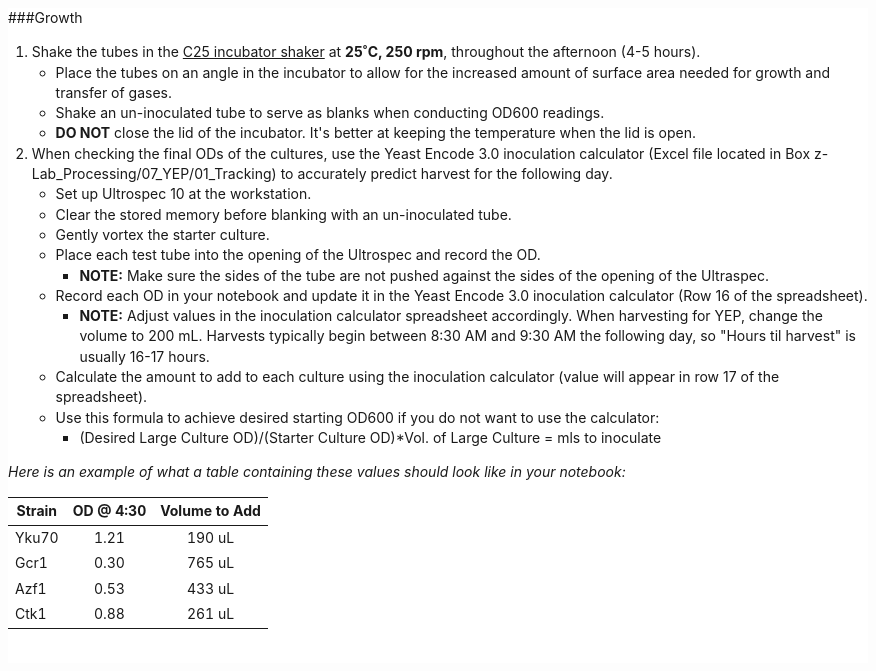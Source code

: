 ###Growth

1. Shake the tubes in the <a href="https://analyticalinstrument.com/images/stories/virtuemart/product/NBincshake01.png" target="_blank">C25 incubator shaker</a> at **25˚C, 250 rpm**, throughout the afternoon (4-5 hours).
	* Place the tubes on an angle in the incubator to allow for the increased amount of surface area needed for growth and transfer of gases.  
	* Shake an un-inoculated tube to serve as blanks when conducting OD600 readings.
	* **DO NOT** close the lid of the incubator. It's better at keeping the temperature when the lid is open.
2. When checking the final ODs of the cultures, use the Yeast Encode 3.0 inoculation calculator (Excel file located in Box z-Lab_Processing/07_YEP/01_Tracking) to accurately predict harvest for the following day.
	* Set up Ultrospec 10 at the workstation.
	* Clear the stored memory before blanking with an un-inoculated tube.
	* Gently vortex the starter culture.
	* Place each test tube into the opening of the Ultrospec and record the OD.
		* **NOTE:** Make sure the sides of the tube are not pushed against the sides of the opening of the Ultraspec.
	* Record each OD in your notebook and update it in the Yeast Encode 3.0 inoculation calculator (Row 16 of the spreadsheet).
		* **NOTE:** Adjust values in the inoculation calculator spreadsheet accordingly. When harvesting for YEP, change the volume to 200 mL. Harvests typically begin between 8:30 AM and 9:30 AM the following day, so "Hours til harvest" is usually 16-17 hours. 
	* Calculate the amount to add to each culture using the inoculation calculator (value will appear in row 17 of the spreadsheet).
	* Use this formula to achieve desired starting OD600 if you do not want to use the calculator:
		* (Desired Large Culture OD)/(Starter Culture OD)*Vol. of Large Culture = mls to inoculate 



*Here is an example of what a table containing these values should look like in your notebook:*

Strain | OD @ 4:30 | Volume to Add
--------- | :--: | :--: 
Yku70 |  1.21  |  190 uL  
Gcr1 | 0.30 | 765 uL 
Azf1 | 0.53 | 433 uL 
Ctk1 | 0.88 | 261 uL

<p>&nbsp;</p>

